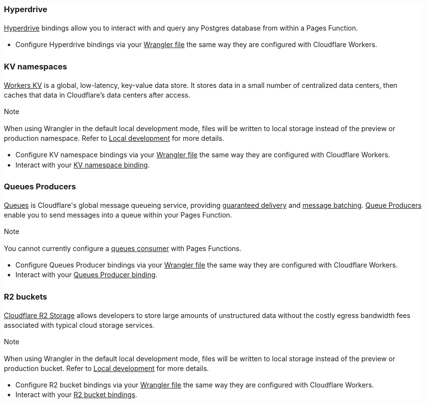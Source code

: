 ### Hyperdrive

[Hyperdrive](https://developers.cloudflare.com/hyperdrive/) bindings allow you to interact with and query any Postgres database from within a Pages Function.

* Configure Hyperdrive bindings via your [Wrangler file](https://developers.cloudflare.com/workers/wrangler/configuration/#hyperdrive) the same way they are configured with Cloudflare Workers.

### KV namespaces

[Workers KV](https://developers.cloudflare.com/kv/api/) is a global, low-latency, key-value data store. It stores data in a small number of centralized data centers, then caches that data in Cloudflare’s data centers after access.

Note

When using Wrangler in the default local development mode, files will be written to local storage instead of the preview or production namespace. Refer to [Local development](https://developers.cloudflare.com/workers/development-testing/) for more details.

* Configure KV namespace bindings via your [Wrangler file](https://developers.cloudflare.com/workers/wrangler/configuration/#kv-namespaces) the same way they are configured with Cloudflare Workers.
* Interact with your [KV namespace binding](https://developers.cloudflare.com/pages/functions/bindings/#kv-namespaces).

### Queues Producers

[Queues](https://developers.cloudflare.com/queues/) is Cloudflare's global message queueing service, providing [guaranteed delivery](https://developers.cloudflare.com/queues/reference/delivery-guarantees/) and [message batching](https://developers.cloudflare.com/queues/configuration/batching-retries/). [Queue Producers](https://developers.cloudflare.com/queues/configuration/javascript-apis/#producer) enable you to send messages into a queue within your Pages Function.

Note

You cannot currently configure a [queues consumer](https://developers.cloudflare.com/queues/reference/how-queues-works/#consumers) with Pages Functions.

* Configure Queues Producer bindings via your [Wrangler file](https://developers.cloudflare.com/workers/wrangler/configuration/#queues) the same way they are configured with Cloudflare Workers.
* Interact with your [Queues Producer binding](https://developers.cloudflare.com/pages/functions/bindings/#queue-producers).

### R2 buckets

[Cloudflare R2 Storage](https://developers.cloudflare.com/r2) allows developers to store large amounts of unstructured data without the costly egress bandwidth fees associated with typical cloud storage services.

Note

When using Wrangler in the default local development mode, files will be written to local storage instead of the preview or production bucket. Refer to [Local development](https://developers.cloudflare.com/workers/development-testing/) for more details.

* Configure R2 bucket bindings via your [Wrangler file](https://developers.cloudflare.com/workers/wrangler/configuration/#r2-buckets) the same way they are configured with Cloudflare Workers.
* Interact with your [R2 bucket bindings](https://developers.cloudflare.com/pages/functions/bindings/#r2-buckets).
